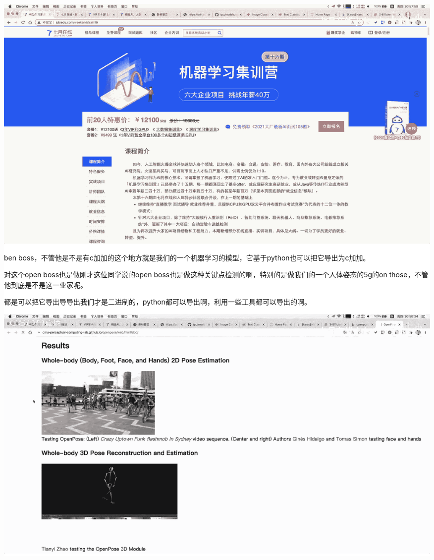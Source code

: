 ![](img/fa1689b7c52f7bde49c00168de5e4814_23.png)

ben boss，不管他是不是有c加加的这个地方就是我们的一个机器学习的模型，它基于python也可以把它导出为c加加。

对这个open boss也是做刚才这位同学说的open boss也是做这种关键点检测的啊，特别的是做我们的一个人体姿态的5g的on those，不管他到底是不是这一业家呢。

都是可以把它导出导导出我们才是二进制的，python都可以导出啊，利用一些工具都可以导出的啊。

![](img/fa1689b7c52f7bde49c00168de5e4814_25.png)
